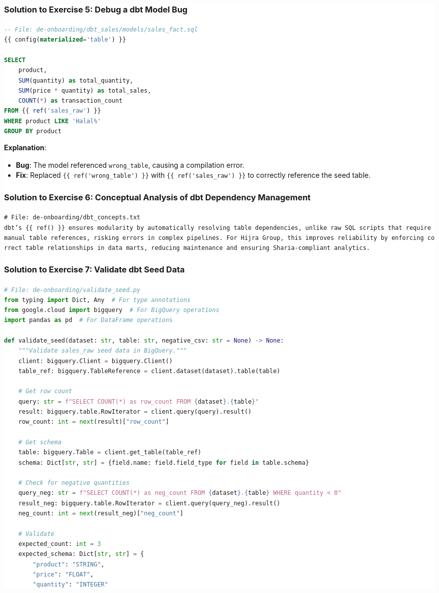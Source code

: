 ### Solution to Exercise 5: Debug a dbt Model Bug

```sql
-- File: de-onboarding/dbt_sales/models/sales_fact.sql
{{ config(materialized='table') }}

SELECT
    product,
    SUM(quantity) as total_quantity,
    SUM(price * quantity) as total_sales,
    COUNT(*) as transaction_count
FROM {{ ref('sales_raw') }}
WHERE product LIKE 'Halal%'
GROUP BY product
```

**Explanation**:

- **Bug**: The model referenced `wrong_table`, causing a compilation error.
- **Fix**: Replaced `{{ ref('wrong_table') }}` with `{{ ref('sales_raw') }}` to correctly reference the seed table.

### Solution to Exercise 6: Conceptual Analysis of dbt Dependency Management

```text
# File: de-onboarding/dbt_concepts.txt
dbt’s {{ ref() }} ensures modularity by automatically resolving table dependencies, unlike raw SQL scripts that require manual table references, risking errors in complex pipelines. For Hijra Group, this improves reliability by enforcing correct table relationships in data marts, reducing maintenance and ensuring Sharia-compliant analytics.
```

### Solution to Exercise 7: Validate dbt Seed Data

```python
# File: de-onboarding/validate_seed.py
from typing import Dict, Any  # For type annotations
from google.cloud import bigquery  # For BigQuery operations
import pandas as pd  # For DataFrame operations

def validate_seed(dataset: str, table: str, negative_csv: str = None) -> None:
    """Validate sales_raw seed data in BigQuery."""
    client: bigquery.Client = bigquery.Client()
    table_ref: bigquery.TableReference = client.dataset(dataset).table(table)

    # Get row count
    query: str = f"SELECT COUNT(*) as row_count FROM {dataset}.{table}"
    result: bigquery.table.RowIterator = client.query(query).result()
    row_count: int = next(result)["row_count"]

    # Get schema
    table: bigquery.Table = client.get_table(table_ref)
    schema: Dict[str, str] = {field.name: field.field_type for field in table.schema}

    # Check for negative quantities
    query_neg: str = f"SELECT COUNT(*) as neg_count FROM {dataset}.{table} WHERE quantity < 0"
    result_neg: bigquery.table.RowIterator = client.query(query_neg).result()
    neg_count: int = next(result_neg)["neg_count"]

    # Validate
    expected_count: int = 3
    expected_schema: Dict[str, str] = {
        "product": "STRING",
        "price": "FLOAT",
        "quantity": "INTEGER"
```